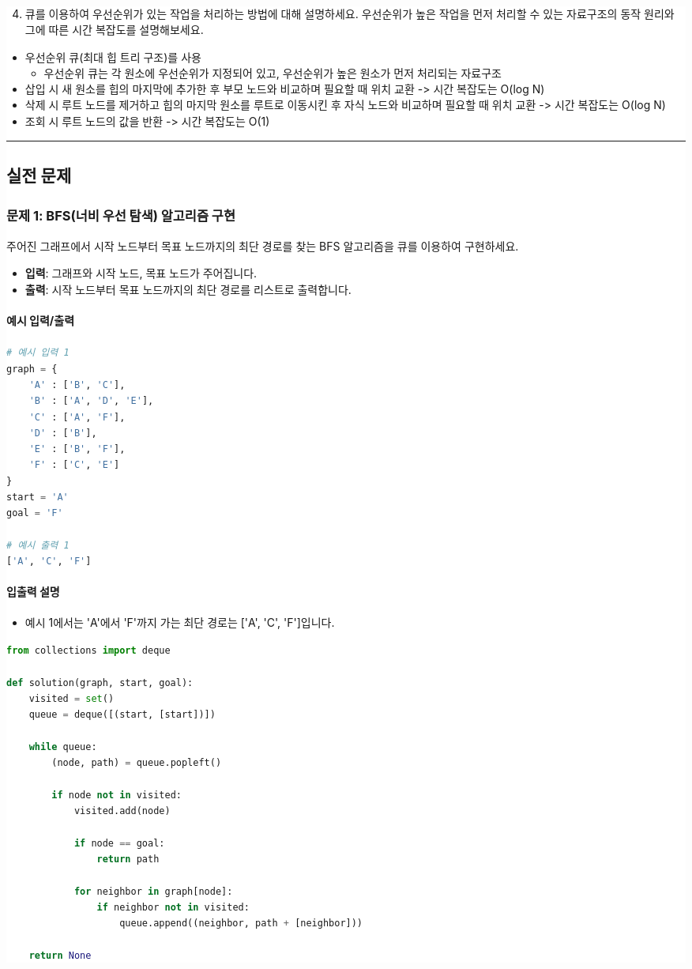 4. 큐를 이용하여 우선순위가 있는 작업을 처리하는 방법에 대해 설명하세요. 우선순위가 높은 작업을 먼저 처리할 수 있는 자료구조의 동작 원리와 그에 따른 시간 복잡도를 설명해보세요.
- 우선순위 큐(최대 힙 트리 구조)를 사용
    - 우선순위 큐는 각 원소에 우선순위가 지정되어 있고, 우선순위가 높은 원소가 먼저 처리되는 자료구조
- 삽입 시 새 원소를 힙의 마지막에 추가한 후 부모 노드와 비교하며 필요할 때 위치 교환 -> 시간 복잡도는 O(log N)
- 삭제 시 루트 노드를 제거하고 힙의 마지막 원소를 루트로 이동시킨 후 자식 노드와 비교하며 필요할 때 위치 교환 -> 시간 복잡도는 O(log N)
- 조회 시 루트 노드의 값을 반환 -> 시간 복잡도는 O(1)

---

## 실전 문제

### 문제 1: BFS(너비 우선 탐색) 알고리즘 구현

주어진 그래프에서 시작 노드부터 목표 노드까지의 최단 경로를 찾는 BFS 알고리즘을 큐를 이용하여 구현하세요.

- **입력**: 그래프와 시작 노드, 목표 노드가 주어집니다.
- **출력**: 시작 노드부터 목표 노드까지의 최단 경로를 리스트로 출력합니다.

#### 예시 입력/출력

```python
# 예시 입력 1
graph = {
    'A' : ['B', 'C'],
    'B' : ['A', 'D', 'E'],
    'C' : ['A', 'F'],
    'D' : ['B'],
    'E' : ['B', 'F'],
    'F' : ['C', 'E']
}
start = 'A'
goal = 'F'

# 예시 출력 1
['A', 'C', 'F']
```

#### 입출력 설명

- 예시 1에서는 'A'에서 'F'까지 가는 최단 경로는 ['A', 'C', 'F']입니다.

```python
from collections import deque

def solution(graph, start, goal):
    visited = set()
    queue = deque([(start, [start])])

    while queue:
        (node, path) = queue.popleft()

        if node not in visited:
            visited.add(node)
            
            if node == goal:
                return path            

            for neighbor in graph[node]:
                if neighbor not in visited:
                    queue.append((neighbor, path + [neighbor]))
    
    return None 
```
